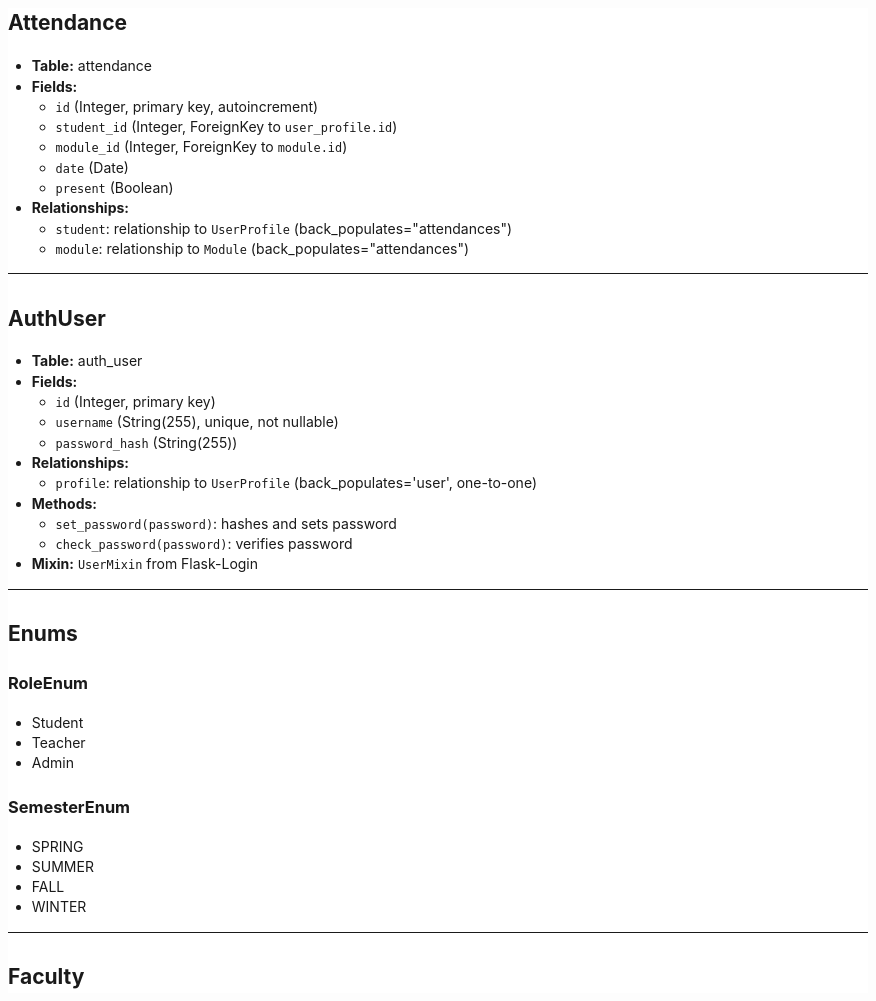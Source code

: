 
## Attendance

- **Table:** attendance  
- **Fields:**  
  - `id` (Integer, primary key, autoincrement)  
  - `student_id` (Integer, ForeignKey to `user_profile.id`)  
  - `module_id` (Integer, ForeignKey to `module.id`)  
  - `date` (Date)  
  - `present` (Boolean)  
- **Relationships:**  
  - `student`: relationship to `UserProfile` (back_populates="attendances")  
  - `module`: relationship to `Module` (back_populates="attendances")

---

## AuthUser

- **Table:** auth_user  
- **Fields:**  
  - `id` (Integer, primary key)  
  - `username` (String(255), unique, not nullable)  
  - `password_hash` (String(255))  
- **Relationships:**  
  - `profile`: relationship to `UserProfile` (back_populates='user', one-to-one)  
- **Methods:**  
  - `set_password(password)`: hashes and sets password  
  - `check_password(password)`: verifies password  
- **Mixin:** `UserMixin` from Flask-Login

---

## Enums

### RoleEnum

- Student  
- Teacher  
- Admin

### SemesterEnum

- SPRING  
- SUMMER  
- FALL  
- WINTER

---

## Faculty
